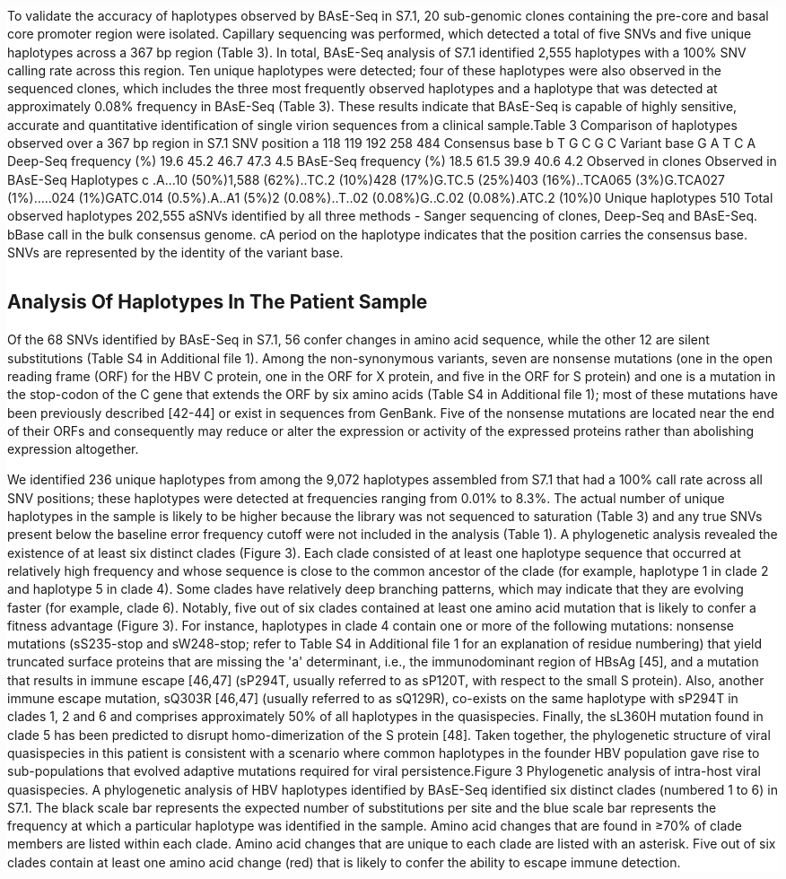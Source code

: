 To validate the accuracy of haplotypes observed by BAsE-Seq in S7.1, 20 sub-genomic clones containing the pre-core and basal core promoter region were isolated. Capillary sequencing was performed, which detected a total of five SNVs and five unique haplotypes across a 367 bp region (Table 3). In total, BAsE-Seq analysis of S7.1 identified 2,555 haplotypes with a 100% SNV calling rate across this region. Ten unique haplotypes were detected; four of these haplotypes were also observed in the sequenced clones, which includes the three most frequently observed haplotypes and a haplotype that was detected at approximately 0.08% frequency in BAsE-Seq (Table 3). These results indicate that BAsE-Seq is capable of highly sensitive, accurate and quantitative identification of single virion sequences from a clinical sample.Table 3 Comparison of haplotypes observed over a 367 bp region in S7.1  SNV position a  118  119  192  258  484  Consensus base b  T  G  C  G  C  Variant base  G  A  T  C  A  Deep-Seq frequency (%)  19.6  45.2  46.7  47.3  4.5  BAsE-Seq frequency (%)  18.5  61.5  39.9  40.6  4.2  Observed in clones  Observed in BAsE-Seq  Haplotypes c .A...10 (50%)1,588 (62%)..TC.2 (10%)428 (17%)G.TC.5 (25%)403 (16%)..TCA065 (3%)G.TCA027 (1%).....024 (1%)GATC.014 (0.5%).A..A1 (5%)2 (0.08%)..T..02 (0.08%)G..C.02 (0.08%).ATC.2 (10%)0 Unique haplotypes 510 Total observed haplotypes 202,555 aSNVs identified by all three methods - Sanger sequencing of clones, Deep-Seq and BAsE-Seq. bBase call in the bulk consensus genome. cA period on the haplotype indicates that the position carries the consensus base. SNVs are represented by the identity of the variant base.

## Analysis Of Haplotypes In The Patient Sample

Of the 68 SNVs identified by BAsE-Seq in S7.1, 56 confer changes in amino acid sequence, while the other 12 are silent substitutions (Table S4 in Additional file 1). Among the non-synonymous variants, seven are nonsense mutations (one in the open reading frame (ORF) for the HBV C protein, one in the ORF for X protein, and five in the ORF for S protein) and one is a mutation in the stop-codon of the C gene that extends the ORF by six amino acids (Table S4 in Additional file 1); most of these mutations have been previously described [42-44] or exist in sequences from GenBank. Five of the nonsense mutations are located near the end of their ORFs and consequently may reduce or alter the expression or activity of the expressed proteins rather than abolishing expression altogether.

We identified 236 unique haplotypes from among the 9,072 haplotypes assembled from S7.1 that had a 100% call rate across all SNV positions; these haplotypes were detected at frequencies ranging from 0.01% to 8.3%. The actual number of unique haplotypes in the sample is likely to be higher because the library was not sequenced to saturation (Table 3) and any true SNVs present below the baseline error frequency cutoff were not included in the analysis (Table 1). A phylogenetic analysis revealed the existence of at least six distinct clades (Figure 3). Each clade consisted of at least one haplotype sequence that occurred at relatively high frequency and whose sequence is close to the common ancestor of the clade (for example, haplotype 1 in clade 2 and haplotype 5 in clade 4). Some clades have relatively deep branching patterns, which may indicate that they are evolving faster (for example, clade 6). Notably, five out of six clades contained at least one amino acid mutation that is likely to confer a fitness advantage (Figure 3). For instance, haplotypes in clade 4 contain one or more of the following mutations: nonsense mutations (sS235-stop and sW248-stop; refer to Table S4 in Additional file 1 for an explanation of residue numbering) that yield truncated surface proteins that are missing the 'a' determinant, i.e., the immunodominant region of HBsAg [45], and a mutation that results in immune escape [46,47] (sP294T, usually referred to as sP120T, with respect to the small S protein). Also, another immune escape mutation, sQ303R [46,47] (usually referred to as sQ129R), co-exists on the same haplotype with sP294T in clades 1, 2 and 6 and comprises approximately 50% of all haplotypes in the quasispecies. Finally, the sL360H mutation found in clade 5 has been predicted to disrupt homo-dimerization of the S protein [48]. Taken together, the phylogenetic structure of viral quasispecies in this patient is consistent with a scenario where common haplotypes in the founder HBV population gave rise to sub-populations that evolved adaptive mutations required for viral persistence.Figure 3 Phylogenetic analysis of intra-host viral quasispecies. A phylogenetic analysis of HBV haplotypes identified by BAsE-Seq identified six distinct clades (numbered 1 to 6) in S7.1. The black scale bar represents the expected number of substitutions per site and the blue scale bar represents the frequency at which a particular haplotype was identified in the sample. Amino acid changes that are found in ≥70% of clade members are listed within each clade. Amino acid changes that are unique to each clade are listed with an asterisk. Five out of six clades contain at least one amino acid change (red) that is likely to confer the ability to escape immune detection.

